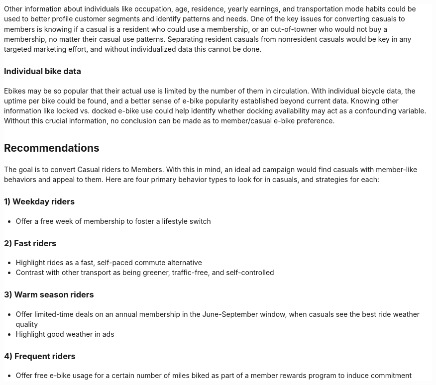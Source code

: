 Other information about individuals like occupation, age, residence,
yearly earnings, and transportation mode habits could be used to better
profile customer segments and identify patterns and needs. One of the
key issues for converting casuals to members is knowing if a casual is a
resident who could use a membership, or an out-of-towner who would not
buy a membership, no matter their casual use patterns. Separating
resident casuals from nonresident casuals would be key in any targeted
marketing effort, and without individualized data this cannot be done.

### Individual bike data

Ebikes may be so popular that their actual use is limited by the number
of them in circulation. With individual bicycle data, the uptime per
bike could be found, and a better sense of e-bike popularity established
beyond current data. Knowing other information like locked vs. docked
e-bike use could help identify whether docking availability may act as a
confounding variable. Without this crucial information, no conclusion
can be made as to member/casual e-bike preference.

## Recommendations

The goal is to convert Casual riders to Members. With this in mind, an
ideal ad campaign would find casuals with member-like behaviors and
appeal to them. Here are four primary behavior types to look for in
casuals, and strategies for each:

### 1) Weekday riders

-   Offer a free week of membership to foster a lifestyle switch

### 2) Fast riders

-   Highlight rides as a fast, self-paced commute alternative
-   Contrast with other transport as being greener, traffic-free, and
    self-controlled

### 3) Warm season riders

-   Offer limited-time deals on an annual membership in the
    June-September window, when casuals see the best ride weather
    quality
-   Highlight good weather in ads

### 4) Frequent riders

-   Offer free e-bike usage for a certain number of miles biked as part
    of a member rewards program to induce commitment
